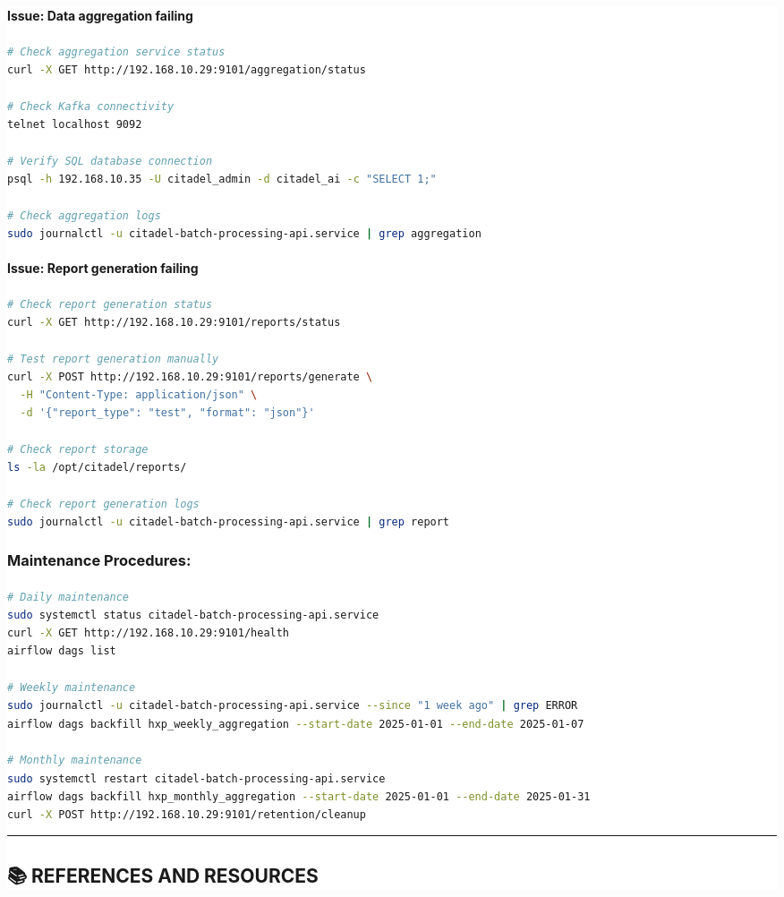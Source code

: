 #### **Issue: Data aggregation failing**
```bash
# Check aggregation service status
curl -X GET http://192.168.10.29:9101/aggregation/status

# Check Kafka connectivity
telnet localhost 9092

# Verify SQL database connection
psql -h 192.168.10.35 -U citadel_admin -d citadel_ai -c "SELECT 1;"

# Check aggregation logs
sudo journalctl -u citadel-batch-processing-api.service | grep aggregation
```

#### **Issue: Report generation failing**
```bash
# Check report generation status
curl -X GET http://192.168.10.29:9101/reports/status

# Test report generation manually
curl -X POST http://192.168.10.29:9101/reports/generate \
  -H "Content-Type: application/json" \
  -d '{"report_type": "test", "format": "json"}'

# Check report storage
ls -la /opt/citadel/reports/

# Check report generation logs
sudo journalctl -u citadel-batch-processing-api.service | grep report
```

### **Maintenance Procedures:**
```bash
# Daily maintenance
sudo systemctl status citadel-batch-processing-api.service
curl -X GET http://192.168.10.29:9101/health
airflow dags list

# Weekly maintenance
sudo journalctl -u citadel-batch-processing-api.service --since "1 week ago" | grep ERROR
airflow dags backfill hxp_weekly_aggregation --start-date 2025-01-01 --end-date 2025-01-07

# Monthly maintenance
sudo systemctl restart citadel-batch-processing-api.service
airflow dags backfill hxp_monthly_aggregation --start-date 2025-01-01 --end-date 2025-01-31
curl -X POST http://192.168.10.29:9101/retention/cleanup
```

---

## 📚 **REFERENCES AND RESOURCES**

